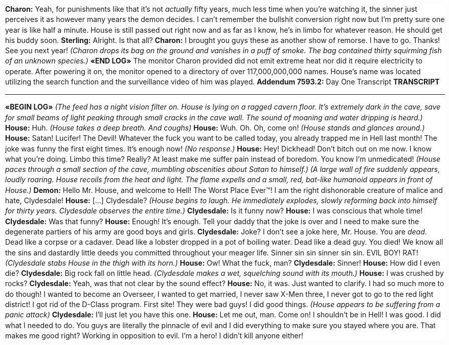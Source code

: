 **Charon:** Yeah, for punishments like that it’s not _actually_ fifty years, much less time when you’re watching it, the sinner just perceives it as however many years the demon decides. I can’t remember the bullshit conversion right now but I’m pretty sure one year is like half a minute. House is still passed out right now and as far as I know, he’s in limbo for whatever reason. He should get his buddy soon.
**Sterling:** Alright. Is that all?
**Charon:** I brought you guys these as another show of remorse. I have to go. Thanks! See you next year!
_(Charon drops its bag on the ground and vanishes in a puff of smoke. The bag contained thirty squirming fish of an unknown species.)_
**«END LOG»**
The monitor Charon provided did not emit extreme heat nor did it require electricity to operate. After powering it on, the monitor opened to a directory of over 117,000,000,000 names. House’s name was located utilizing the search function and the surveillance video of him was played.
**Addendum 7593.2:** Day One Transcript
**TRANSCRIPT**
* * *
**«BEGIN LOG»**
_(The feed has a night vision filter on. House is lying on a ragged cavern floor. It’s extremely dark in the cave, save for small beams of light peaking through small cracks in the cave wall. The sound of moaning and water dripping is heard.)_
**House:** Huh.
_(House takes a deep breath. And coughs)_
**House:** Wuh. Oh. Oh, come on!
_(House stands and glances around.)_
**House:** Satan! Lucifer! The Devil! Whatever the fuck you want to be called today, you already trapped me in Hell last month! The joke was funny the first eight times. It’s enough now!
_(No response.)_
**House:** Hey! Dickhead! Don’t bitch out on me now. I know what you’re doing. Limbo this time? Really? At least make me suffer pain instead of boredom. You know I’m unmedicated!
_(House paces through a small section of the cave, mumbling obscenities about Satan to himself.)_
_(A large wall of fire suddenly appears, loudly roaring. House recoils from the heat and light. The flame expells and a small, red, bat-like humanoid appears in front of House.)_
**Demon:** Hello Mr. House, and welcome to Hell! The Worst Place Ever™! I am the right dishonorable creature of malice and hate, Clydesdale!
**House:** […] Clydesdale?
_(House begins to laugh. He immediately explodes, slowly reforming back into himself for thirty years. Clydesdale observes the entire time.)_
**Clydesdale:** Is it funny now?
**House:** I was conscious that whole time!
**Clydesdale:** Was that funny?
**House:** Enough! It’s enough. Tell your daddy that the joke is over and I need to make sure the degenerate partiers of his army are good boys and girls.
**Clydesdale:** Joke? I don’t see a joke here, Mr. House. You are _dead_. Dead like a corpse or a cadaver. Dead like a lobster dropped in a pot of boiling water. Dead like a dead guy. You died! We know all the sins and dastardly little deeds you committed throughout your meager life. Sinner sin sin sinner sin sin. EVIL BOY! RAT!
_(Clydesdale stabs House in the thigh with its horn.)_
**House:** Ow! What the fuck, man?
**Clydesdale:** Sinner!
**House:** How did I even die?
**Clydesdale:** Big rock fall on little head.
_(Clydesdale makes a wet, squelching sound with its mouth.)_
**House:** I was crushed by rocks?
**Clydesdale:** Yeah, was that not clear by the sound effect?
**House:** No, it was. Just wanted to clarify. I had so much more to do though! I wanted to become an Overseer, I wanted to get married, I never saw X-Men three, I never got to go to the red light district! I got rid of the D-Class program. First site! They were bad guys! I did good things.
_(House appears to be suffering from a panic attack)_
**Clydesdale:** I’ll just let you have this one.
**House:** Let me out, man. Come on! I shouldn’t be in Hell! I was good. I did what I needed to do. You guys are literally the pinnacle of evil and I did everything to make sure you stayed where you are. That makes me good right? Working in opposition to evil. I’m a hero! I didn’t kill anyone either!